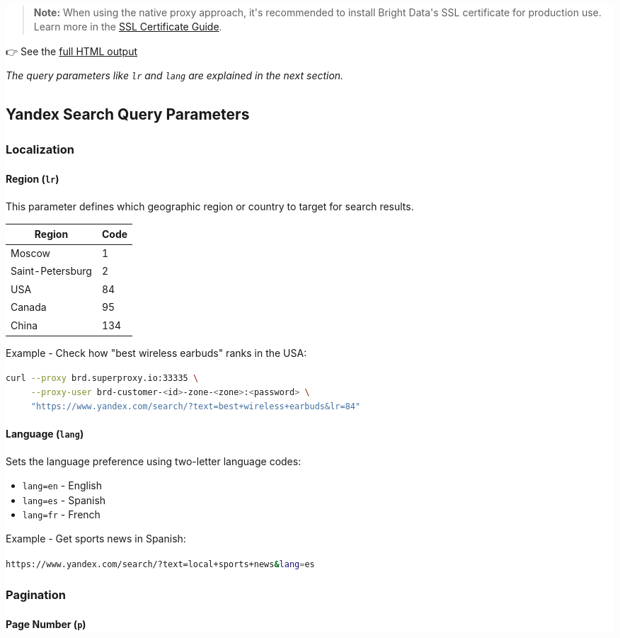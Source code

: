 > **Note:** When using the native proxy approach, it's recommended to install Bright Data's SSL certificate for production use. Learn more in the [SSL Certificate Guide](https://docs.brightdata.com/general/account/ssl-certificate).
> 

👉 See the [full HTML output](https://github.com/luminati-io/yandex-api/blob/main/yandex-scraper-api-output/yandex-scraper-api-result.html)

*The query parameters like `lr` and `lang` are explained in the next section.*


## Yandex Search Query Parameters

### Localization

#### Region (`lr`)

This parameter defines which geographic region or country to target for search results.

| Region | Code |
| --- | --- |
| Moscow | 1 |
| Saint-Petersburg | 2 |
| USA | 84 |
| Canada | 95 |
| China | 134 |

Example - Check how "best wireless earbuds" ranks in the USA:

```bash
curl --proxy brd.superproxy.io:33335 \
     --proxy-user brd-customer-<id>-zone-<zone>:<password> \
     "https://www.yandex.com/search/?text=best+wireless+earbuds&lr=84"
```

#### Language (`lang`)

Sets the language preference using two-letter language codes:

- `lang=en` - English
- `lang=es` - Spanish
- `lang=fr` - French

Example - Get sports news in Spanish:

```bash
https://www.yandex.com/search/?text=local+sports+news&lang=es
```

### Pagination

#### Page Number (`p`)
